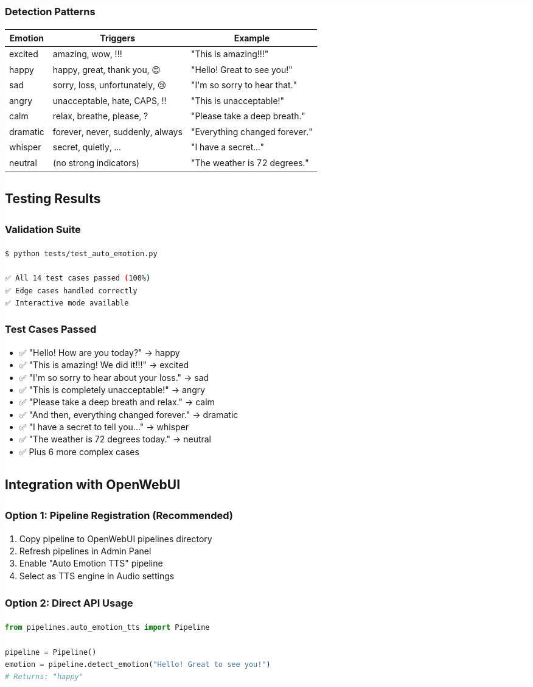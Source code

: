 ### Detection Patterns

| Emotion  | Triggers                                    | Example                              |
|----------|---------------------------------------------|--------------------------------------|
| excited  | amazing, wow, !!! | "This is amazing!!!"                 |
| happy    | happy, great, thank you, 😊                | "Hello! Great to see you!"           |
| sad      | sorry, loss, unfortunately, 😢             | "I'm so sorry to hear that."         |
| angry    | unacceptable, hate, CAPS, !!               | "This is unacceptable!"              |
| calm     | relax, breathe, please, ?                  | "Please take a deep breath."         |
| dramatic | forever, never, suddenly, always           | "Everything changed forever."        |
| whisper  | secret, quietly, ...                       | "I have a secret..."                 |
| neutral  | (no strong indicators)                     | "The weather is 72 degrees."         |

## Testing Results

### Validation Suite
```bash
$ python tests/test_auto_emotion.py

✅ All 14 test cases passed (100%)
✅ Edge cases handled correctly
✅ Interactive mode available
```

### Test Cases Passed
- ✅ "Hello! How are you today?" → happy
- ✅ "This is amazing! We did it!!!" → excited
- ✅ "I'm so sorry to hear about your loss." → sad
- ✅ "This is completely unacceptable!" → angry
- ✅ "Please take a deep breath and relax." → calm
- ✅ "And then, everything changed forever." → dramatic
- ✅ "I have a secret to tell you..." → whisper
- ✅ "The weather is 72 degrees today." → neutral
- ✅ Plus 6 more complex cases

## Integration with OpenWebUI

### Option 1: Pipeline Registration (Recommended)
1. Copy pipeline to OpenWebUI pipelines directory
2. Refresh pipelines in Admin Panel
3. Enable "Auto Emotion TTS" pipeline
4. Select as TTS engine in Audio settings

### Option 2: Direct API Usage
```python
from pipelines.auto_emotion_tts import Pipeline

pipeline = Pipeline()
emotion = pipeline.detect_emotion("Hello! Great to see you!")
# Returns: "happy"
```
